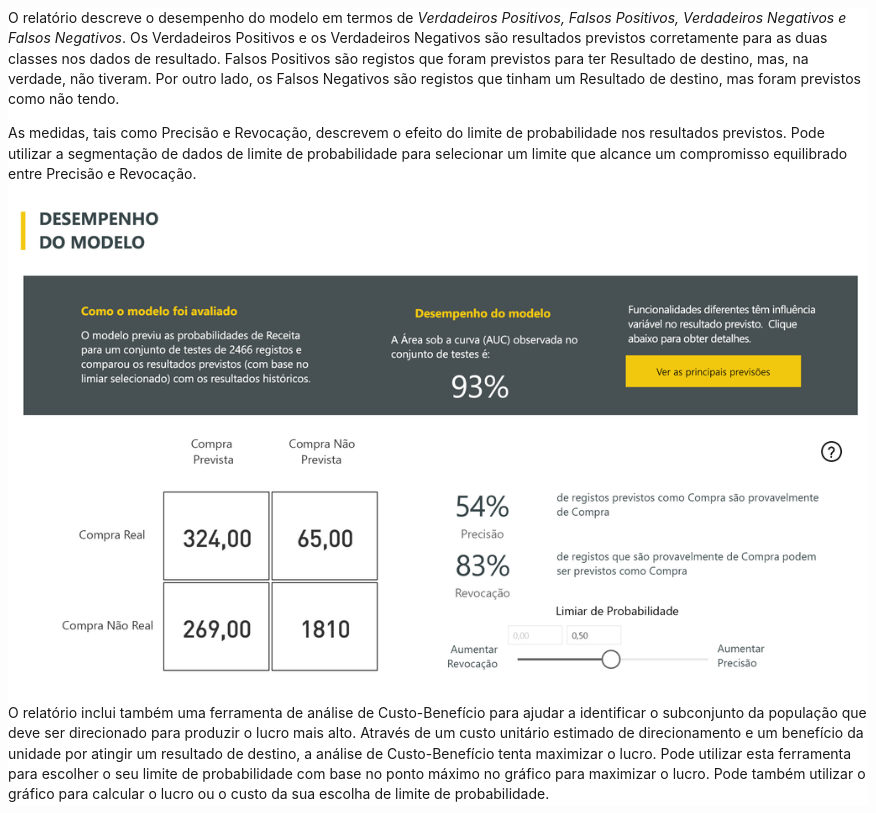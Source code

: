 O relatório descreve o desempenho do modelo em termos de _Verdadeiros Positivos, Falsos Positivos, Verdadeiros Negativos e Falsos Negativos_. Os Verdadeiros Positivos e os Verdadeiros Negativos são resultados previstos corretamente para as duas classes nos dados de resultado. Falsos Positivos são registos que foram previstos para ter Resultado de destino, mas, na verdade, não tiveram. Por outro lado, os Falsos Negativos são registos que tinham um Resultado de destino, mas foram previstos como não tendo.

As medidas, tais como Precisão e Revocação, descrevem o efeito do limite de probabilidade nos resultados previstos. Pode utilizar a segmentação de dados de limite de probabilidade para selecionar um limite que alcance um compromisso equilibrado entre Precisão e Revocação.

![Pré-visualização da Precisão](media/service-machine-learning-automated/automated-machine-learning-power-bi-13.png)

O relatório inclui também uma ferramenta de análise de Custo-Benefício para ajudar a identificar o subconjunto da população que deve ser direcionado para produzir o lucro mais alto. Através de um custo unitário estimado de direcionamento e um benefício da unidade por atingir um resultado de destino, a análise de Custo-Benefício tenta maximizar o lucro. Pode utilizar esta ferramenta para escolher o seu limite de probabilidade com base no ponto máximo no gráfico para maximizar o lucro. Pode também utilizar o gráfico para calcular o lucro ou o custo da sua escolha de limite de probabilidade.
